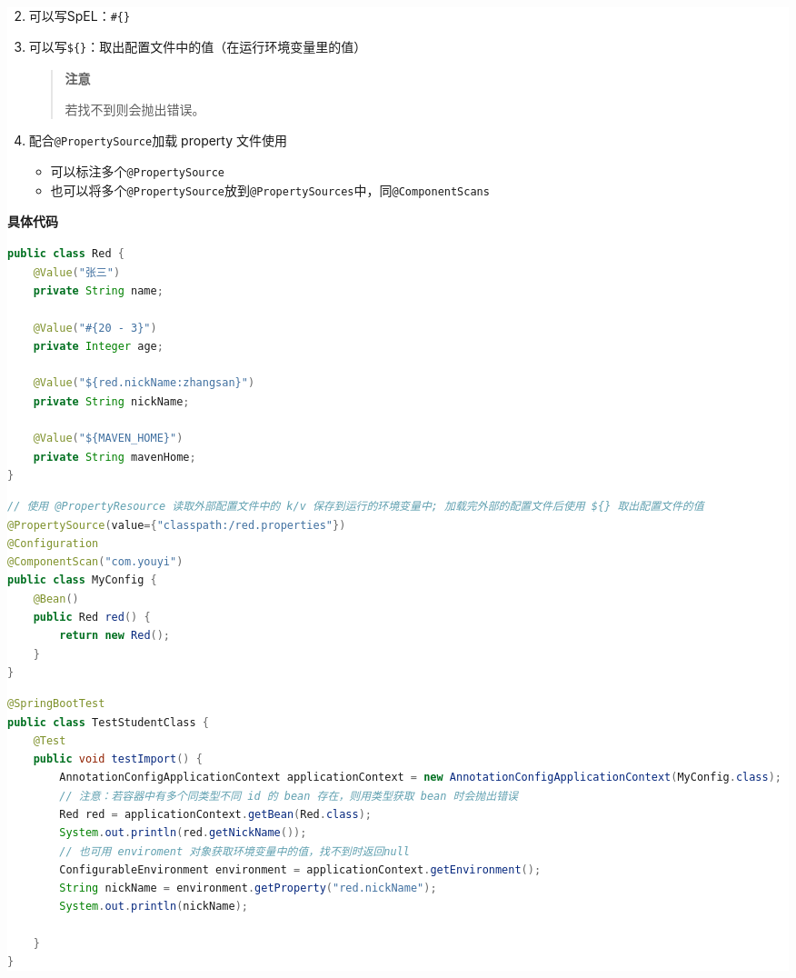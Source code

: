 2. 可以写SpEL：`#{}`

3. 可以写`${}`：取出配置文件中的值（在运行环境变量里的值）

   > **注意**
   >
   > 若找不到则会抛出错误。

4. 配合`@PropertySource`加载 property 文件使用

   - 可以标注多个`@PropertySource`
   - 也可以将多个`@PropertySource`放到`@PropertySources`中，同`@ComponentScans`

**具体代码**

```java
public class Red {
    @Value("张三")
    private String name;

    @Value("#{20 - 3}")
    private Integer age;

    @Value("${red.nickName:zhangsan}")
    private String nickName;
    
    @Value("${MAVEN_HOME}")
    private String mavenHome;
}
```

```java
// 使用 @PropertyResource 读取外部配置文件中的 k/v 保存到运行的环境变量中; 加载完外部的配置文件后使用 ${} 取出配置文件的值
@PropertySource(value={"classpath:/red.properties"})
@Configuration
@ComponentScan("com.youyi")
public class MyConfig {
    @Bean()
    public Red red() {
        return new Red();
    }
}
```

```java
@SpringBootTest
public class TestStudentClass {
    @Test
    public void testImport() {
        AnnotationConfigApplicationContext applicationContext = new AnnotationConfigApplicationContext(MyConfig.class);
        // 注意：若容器中有多个同类型不同 id 的 bean 存在，则用类型获取 bean 时会抛出错误
        Red red = applicationContext.getBean(Red.class);
        System.out.println(red.getNickName());
        // 也可用 enviroment 对象获取环境变量中的值，找不到时返回null
        ConfigurableEnvironment environment = applicationContext.getEnvironment();
        String nickName = environment.getProperty("red.nickName");
        System.out.println(nickName);

    }
}
```
